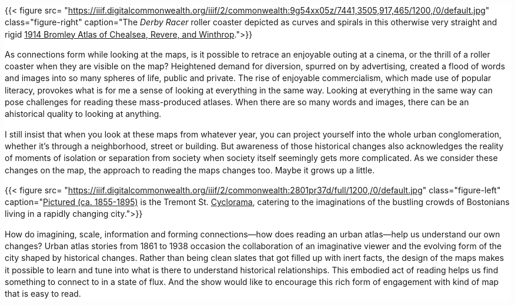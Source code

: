 {{< figure src= "https://iiif.digitalcommonwealth.org/iiif/2/commonwealth:9g54xx05z/7441,3505,917,465/1200,/0/default.jpg" class="figure-right" caption="The _Derby Racer_ roller coaster depicted as curves and spirals in this otherwise very straight and rigid [1914 Bromley Atlas of Chealsea, Revere, and Winthrop](https://collections.leventhalmap.org/book_viewer/commonwealth:tt44pw696#1/22).">}}

As connections form while looking at the maps, is it possible to retrace an enjoyable outing at a cinema, or the thrill of a roller coaster when they are visible on the map? Heightened demand for diversion, spurred on by advertising, created a flood of words and images into so many spheres of life, public and private. The rise of enjoyable commercialism, which made use of popular literacy, provokes what is for me a sense of looking at everything in the same way. Looking at everything in the same way can pose challenges for reading these mass-produced atlases. When there are so many words and images, there can be an ahistorical quality to looking at anything.

I still insist that when you look at these maps from whatever year, you can project yourself into the whole urban conglomeration, whether it’s through a neighborhood, street or building. But awareness of those historical changes also acknowledges the reality of moments of isolation or separation from society when society itself seemingly gets more complicated. As we consider these changes on the map, the approach to reading the maps changes too. Maybe it grows up a little.

{{< figure src= "https://iiif.digitalcommonwealth.org/iiif/2/commonwealth:2801pr37d/full/1200,/0/default.jpg" class="figure-left" caption="[Pictured (ca. 1855-1895)](https://www.digitalcommonwealth.org/search/commonwealth:2801pr364) is the Tremont St. [Cyclorama](https://www.leventhalmap.org/digital-exhibitions/building-blocks/topics/having-fun/), catering to the imaginations of the bustling crowds of Bostonians living in a rapidly changing city.">}}

How do imagining, scale, information and forming connections—how does reading an urban atlas—help us understand our own changes? Urban atlas stories from 1861 to 1938 occasion the collaboration of an imaginative viewer and the evolving form of the city shaped by historical changes. Rather than being clean slates that got filled up with inert facts, the design of the maps makes it possible to learn and tune into what is there to understand historical relationships. This embodied act of reading helps us find something to connect to in a state of flux. And the show would like to encourage this rich form of engagement with kind of map that is easy to read.